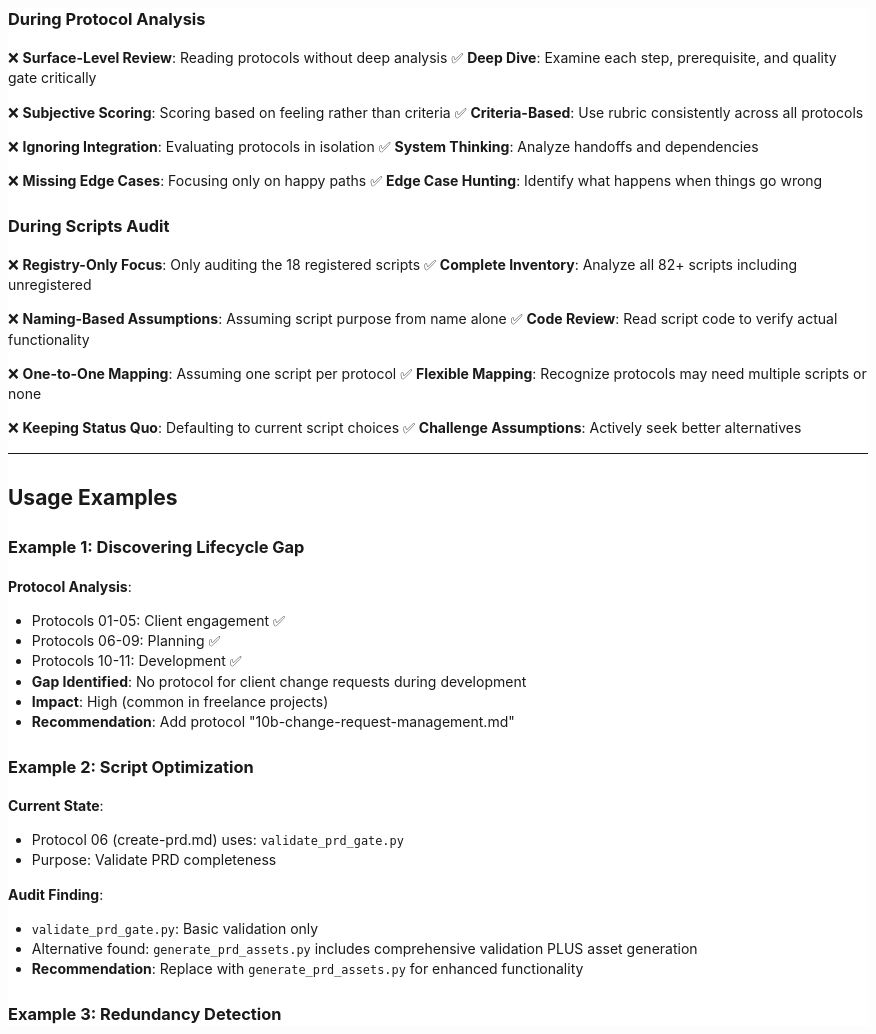 ### During Protocol Analysis

❌ **Surface-Level Review**: Reading protocols without deep analysis
✅ **Deep Dive**: Examine each step, prerequisite, and quality gate critically

❌ **Subjective Scoring**: Scoring based on feeling rather than criteria
✅ **Criteria-Based**: Use rubric consistently across all protocols

❌ **Ignoring Integration**: Evaluating protocols in isolation
✅ **System Thinking**: Analyze handoffs and dependencies

❌ **Missing Edge Cases**: Focusing only on happy paths
✅ **Edge Case Hunting**: Identify what happens when things go wrong

### During Scripts Audit

❌ **Registry-Only Focus**: Only auditing the 18 registered scripts
✅ **Complete Inventory**: Analyze all 82+ scripts including unregistered

❌ **Naming-Based Assumptions**: Assuming script purpose from name alone
✅ **Code Review**: Read script code to verify actual functionality

❌ **One-to-One Mapping**: Assuming one script per protocol
✅ **Flexible Mapping**: Recognize protocols may need multiple scripts or none

❌ **Keeping Status Quo**: Defaulting to current script choices
✅ **Challenge Assumptions**: Actively seek better alternatives

---

## Usage Examples

### Example 1: Discovering Lifecycle Gap

**Protocol Analysis**:
- Protocols 01-05: Client engagement ✅
- Protocols 06-09: Planning ✅
- Protocols 10-11: Development ✅
- **Gap Identified**: No protocol for client change requests during development
- **Impact**: High (common in freelance projects)
- **Recommendation**: Add protocol "10b-change-request-management.md"

### Example 2: Script Optimization

**Current State**:
- Protocol 06 (create-prd.md) uses: `validate_prd_gate.py`
- Purpose: Validate PRD completeness

**Audit Finding**:
- `validate_prd_gate.py`: Basic validation only
- Alternative found: `generate_prd_assets.py` includes comprehensive validation PLUS asset generation
- **Recommendation**: Replace with `generate_prd_assets.py` for enhanced functionality

### Example 3: Redundancy Detection
